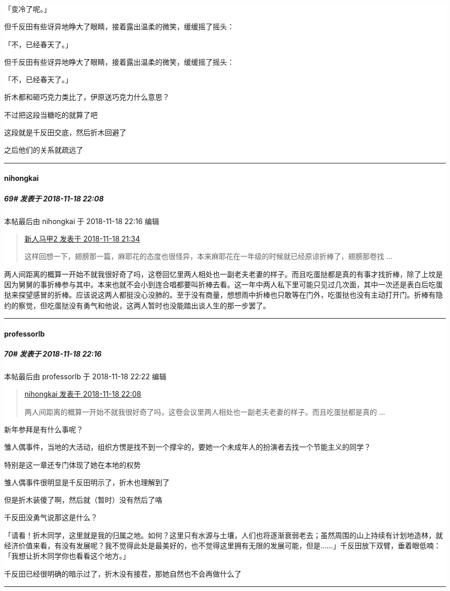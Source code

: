 「变冷了呢。」

但千反田有些讶异地睁大了眼睛，接着露出温柔的微笑，缓缓摇了摇头：

「不，已经春天了。」

 但千反田有些讶异地睁大了眼睛，接着露出温柔的微笑，缓缓摇了摇头：

「不，已经春天了。」

折木都和砸巧克力类比了，伊原送巧克力什么意思？

不过把这段当糖吃的就算了吧

这段就是千反田交底，然后折木回避了

之后他们的关系就疏远了

*****

####  nihongkai  
##### 69#       发表于 2018-11-18 22:08

 本帖最后由 nihongkai 于 2018-11-18 22:16 编辑 
<blockquote><a href="httphttps://bbs.saraba1st.com/2b/forum.php?mod=redirect&amp;goto=findpost&amp;pid=41638992&amp;ptid=1791480" target="_blank">新人马甲2 发表于 2018-11-18 21:34</a>

这样回想一下，翅膀那一篇，麻耶花的态度也很怪异，本来麻耶花在一年级的时候就已经原谅折棒了，翅膀那卷找 ...</blockquote>
两人间距离的概算一开始不就我很好奇了吗，这卷回忆里两人相处也一副老夫老妻的样子。而且吃蛋挞都是真的有事才找折棒，除了上坟是因为舅舅的事折棒参与其中。本来也就不会小到连合唱都要叫折棒去看。这一年中两人私下里可能只见过几次面，其中一次还是表白后吃蛋挞来探望感冒的折棒。应该说这两人都挺没心没肺的。至于没有商量，想想雨中折棒也只敢等在门外，吃蛋挞也没有主动打开门。折棒有隐约的察觉，但吃蛋挞没有勇气和他说，这两人暂时也没能踏出谈人生的那一步罢了。

*****

####  professorlb  
##### 70#       发表于 2018-11-18 22:16

 本帖最后由 professorlb 于 2018-11-18 22:22 编辑 
<blockquote><a href="httphttps://bbs.saraba1st.com/2b/forum.php?mod=redirect&amp;goto=findpost&amp;pid=41639372&amp;ptid=1791480" target="_blank">nihongkai 发表于 2018-11-18 22:08</a>

两人间距离的概算一开始不就我很好奇了吗，这卷会议里两人相处也一副老夫老妻的样子。而且吃蛋挞都是真的 ...</blockquote>
新年参拜是有什么事呢？

雏人偶事件，当地的大活动，组织方愣是找不到一个撑伞的，要她一个未成年人的扮演者去找一个节能主义的同学？

特别是这一章还专门体现了她在本地的权势

雏人偶事件很明显是千反田明示了，折木也理解到了

但是折木装傻了啊，然后就（暂时）没有然后了咯

千反田没勇气说那这是什么？

「请看！折木同学，这里就是我的归属之地。如何？这里只有水源与土壤，人们也将逐渐衰弱老去；虽然周围的山上持续有计划地造林，就经济价值来看，有没有发展呢？我不觉得此处是最美好的，也不觉得这里拥有无限的发展可能，但是……」千反田放下双臂，垂着眼低喃：「我想让折木同学你也看看这个地方。」

千反田已经很明确的暗示过了，折木没有接茬，那她自然也不会再做什么了

*****
